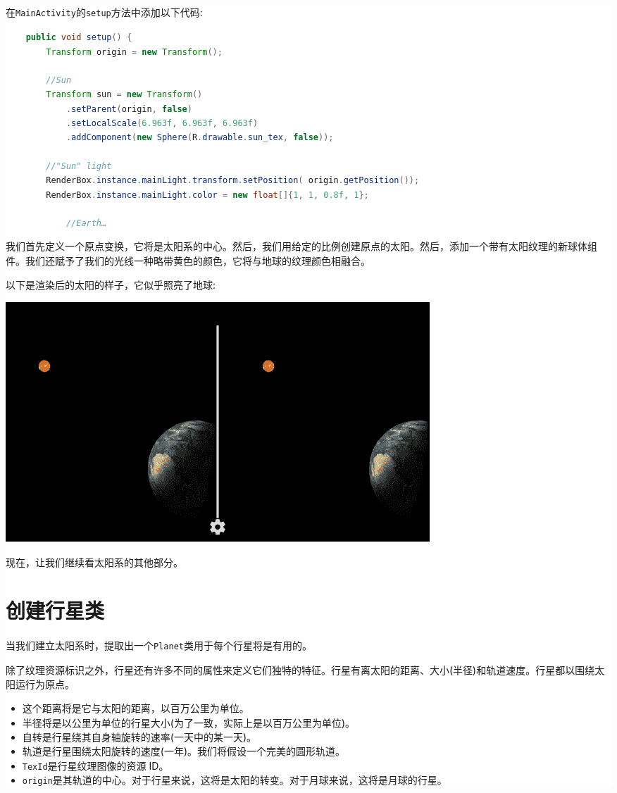 在`MainActivity`的`setup`方法中添加以下代码:

```java
    public void setup() {
        Transform origin = new Transform();

        //Sun
        Transform sun = new Transform()
            .setParent(origin, false)
            .setLocalScale(6.963f, 6.963f, 6.963f)
            .addComponent(new Sphere(R.drawable.sun_tex, false));

        //"Sun" light
        RenderBox.instance.mainLight.transform.setPosition( origin.getPosition());
        RenderBox.instance.mainLight.color = new float[]{1, 1, 0.8f, 1};

            //Earth…
```

我们首先定义一个原点变换，它将是太阳系的中心。然后，我们用给定的比例创建原点的太阳。然后，添加一个带有太阳纹理的新球体组件。我们还赋予了我们的光线一种略带黄色的颜色，它将与地球的纹理颜色相融合。

以下是渲染后的太阳的样子，它似乎照亮了地球:

![Adding the Sun](img/B05144_06_08.jpg)

现在，让我们继续看太阳系的其他部分。

# 创建行星类

当我们建立太阳系时，提取出一个`Planet`类用于每个行星将是有用的。

除了纹理资源标识之外，行星还有许多不同的属性来定义它们独特的特征。行星有离太阳的距离、大小(半径)和轨道速度。行星都以围绕太阳运行为原点。

*   这个距离将是它与太阳的距离，以百万公里为单位。
*   半径将是以公里为单位的行星大小(为了一致，实际上是以百万公里为单位)。
*   自转是行星绕其自身轴旋转的速率(一天中的某一天)。
*   轨道是行星围绕太阳旋转的速度(一年)。我们将假设一个完美的圆形轨道。
*   `TexId`是行星纹理图像的资源 ID。
*   `origin`是其轨道的中心。对于行星来说，这将是太阳的转变。对于月球来说，这将是月球的行星。
